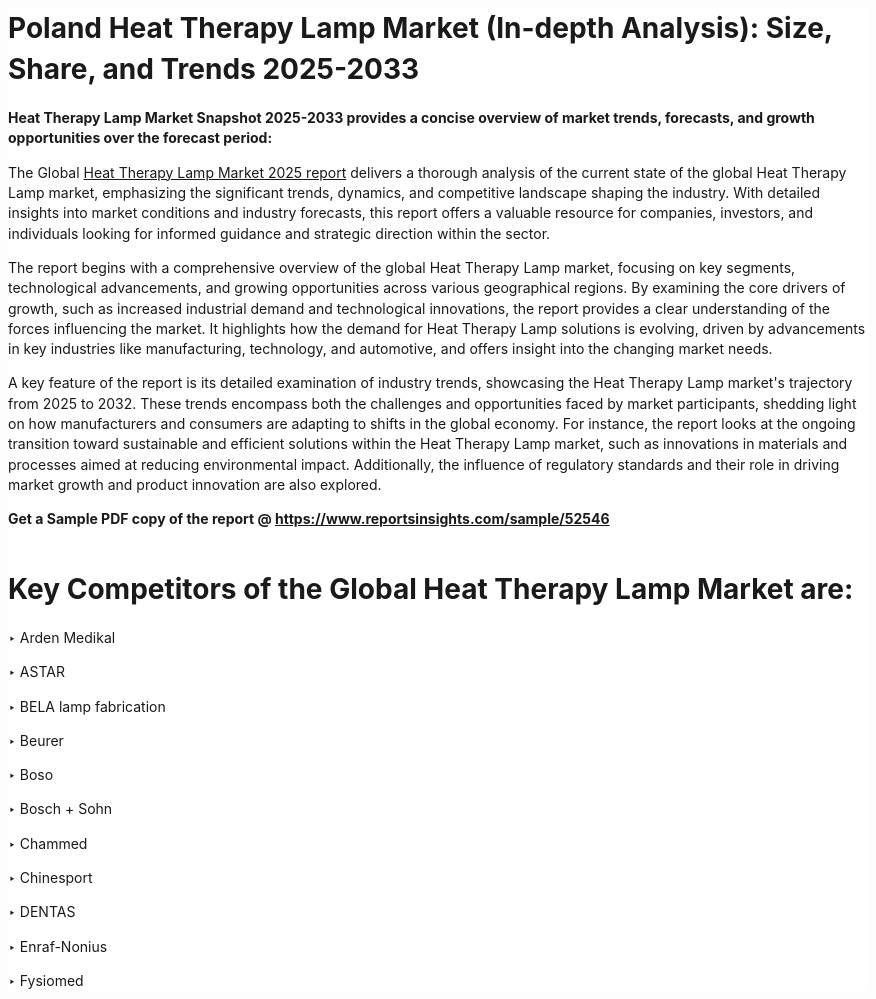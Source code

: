 # Poland Heat Therapy Lamp Market (In-depth Analysis): Size, Share, and Trends 2025-2033

<strong>Heat Therapy Lamp Market Snapshot 2025-2033 provides a concise overview of market trends, forecasts, and growth opportunities over the forecast period:</strong>

 The Global <a href=https://www.reportsinsights.com/sample/52546>Heat Therapy Lamp Market 2025 report</a> delivers a thorough analysis of the current state of the global Heat Therapy Lamp market, emphasizing the significant trends, dynamics, and competitive landscape shaping the industry. With detailed insights into market conditions and industry forecasts, this report offers a valuable resource for companies, investors, and individuals looking for informed guidance and strategic direction within the sector.

The report begins with a comprehensive overview of the global Heat Therapy Lamp market, focusing on key segments, technological advancements, and growing opportunities across various geographical regions. By examining the core drivers of growth, such as increased industrial demand and technological innovations, the report provides a clear understanding of the forces influencing the market. It highlights how the demand for Heat Therapy Lamp solutions is evolving, driven by advancements in key industries like manufacturing, technology, and automotive, and offers insight into the changing market needs.

A key feature of the report is its detailed examination of industry trends, showcasing the Heat Therapy Lamp market's trajectory from 2025 to 2032. These trends encompass both the challenges and opportunities faced by market participants, shedding light on how manufacturers and consumers are adapting to shifts in the global economy. For instance, the report looks at the ongoing transition toward sustainable and efficient solutions within the Heat Therapy Lamp market, such as innovations in materials and processes aimed at reducing environmental impact. Additionally, the influence of regulatory standards and their role in driving market growth and product innovation are also explored.

<strong>Get a Sample PDF copy of the report @ <a href=https://www.reportsinsights.com/sample/52546>https://www.reportsinsights.com/sample/52546</a></strong>

# <strong>Key Competitors of the Global Heat Therapy Lamp Market are:</strong>

‣ Arden Medikal

‣ ASTAR

‣ BELA lamp fabrication

‣ Beurer

‣ Boso

‣  Bosch + Sohn

‣ Chammed

‣ Chinesport

‣ DENTAS

‣ Enraf-Nonius

‣ Fysiomed
